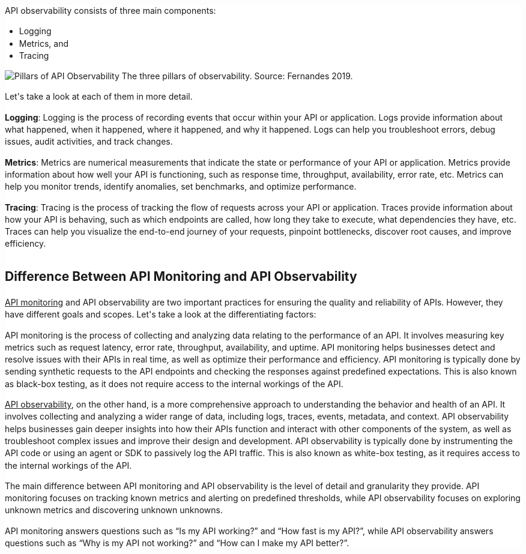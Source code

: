 API observability consists of three main components:

- Logging
- Metrics, and 
- Tracing

![Pillars of API Observability](./pillars-of-api-observability.png)
The three pillars of observability. Source: Fernandes 2019.

Let's take a look at each of them in more detail.

**Logging**: Logging is the process of recording events that occur within your API or application. Logs provide information about what happened, when it happened, where it happened, and why it happened. Logs can help you troubleshoot errors, debug issues, audit activities, and track changes.

**Metrics**: Metrics are numerical measurements that indicate the state or performance of your API or application. Metrics provide information about how well your API is functioning, such as response time, throughput, availability, error rate, etc. Metrics can help you monitor trends, identify anomalies, set benchmarks, and optimize performance.

**Tracing**: Tracing is the process of tracking the flow of requests across your API or application. Traces provide information about how your API is behaving, such as which endpoints are called, how long they take to execute, what dependencies they have, etc. Traces can help you visualize the end-to-end journey of your requests, pinpoint bottlenecks, discover root causes, and improve efficiency.

## Difference Between API Monitoring and API Observability

[API monitoring](https://monoscope.tech/blog/best-api-monitoring-and-observability-tools/) and API observability are two important practices for ensuring the quality and reliability of APIs. However, they have different goals and scopes. Let's take a look at the differentiating factors:

API monitoring is the process of collecting and analyzing data relating to the performance of an API. It involves measuring key metrics such as request latency, error rate, throughput, availability, and uptime. API monitoring helps businesses detect and resolve issues with their APIs in real time, as well as optimize their performance and efficiency. API monitoring is typically done by sending synthetic requests to the API endpoints and checking the responses against predefined expectations. This is also known as black-box testing, as it does not require access to the internal workings of the API.

[API observability](https://monoscope.tech/blog/best-api-monitoring-and-observability-tools/), on the other hand, is a more comprehensive approach to understanding the behavior and health of an API. It involves collecting and analyzing a wider range of data, including logs, traces, events, metadata, and context. API observability helps businesses gain deeper insights into how their APIs function and interact with other components of the system, as well as troubleshoot complex issues and improve their design and development. API observability is typically done by instrumenting the API code or using an agent or SDK to passively log the API traffic. This is also known as white-box testing, as it requires access to the internal workings of the API.

The main difference between API monitoring and API observability is the level of detail and granularity they provide. API monitoring focuses on tracking known metrics and alerting on predefined thresholds, while API observability focuses on exploring unknown metrics and discovering unknown unknowns.

API monitoring answers questions such as “Is my API working?” and “How fast is my API?”, while API observability answers questions such as “Why is my API not working?” and “How can I make my API better?”.
